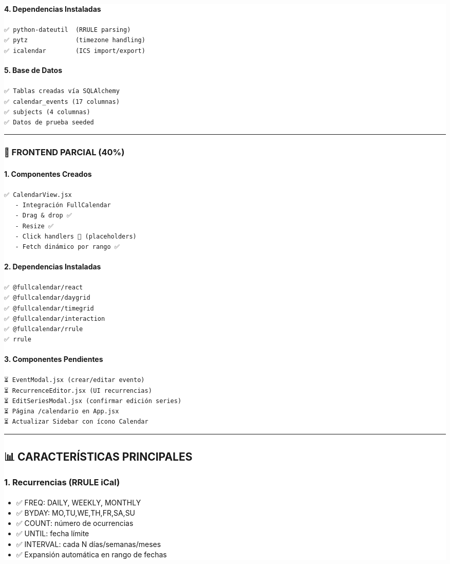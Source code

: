 #### 4. Dependencias Instaladas
```
✅ python-dateutil  (RRULE parsing)
✅ pytz             (timezone handling)
✅ icalendar        (ICS import/export)
```

#### 5. Base de Datos
```
✅ Tablas creadas vía SQLAlchemy
✅ calendar_events (17 columnas)
✅ subjects (4 columnas)
✅ Datos de prueba seeded
```

---

### 🚧 FRONTEND PARCIAL (40%)

#### 1. Componentes Creados
```
✅ CalendarView.jsx
   - Integración FullCalendar
   - Drag & drop ✅
   - Resize ✅
   - Click handlers 🚧 (placeholders)
   - Fetch dinámico por rango ✅
```

#### 2. Dependencias Instaladas
```
✅ @fullcalendar/react
✅ @fullcalendar/daygrid
✅ @fullcalendar/timegrid
✅ @fullcalendar/interaction
✅ @fullcalendar/rrule
✅ rrule
```

#### 3. Componentes Pendientes
```
⏳ EventModal.jsx (crear/editar evento)
⏳ RecurrenceEditor.jsx (UI recurrencias)
⏳ EditSeriesModal.jsx (confirmar edición series)
⏳ Página /calendario en App.jsx
⏳ Actualizar Sidebar con ícono Calendar
```

---

## 📊 CARACTERÍSTICAS PRINCIPALES

### 1. Recurrencias (RRULE iCal)
- ✅ FREQ: DAILY, WEEKLY, MONTHLY
- ✅ BYDAY: MO,TU,WE,TH,FR,SA,SU
- ✅ COUNT: número de ocurrencias
- ✅ UNTIL: fecha límite
- ✅ INTERVAL: cada N días/semanas/meses
- ✅ Expansión automática en rango de fechas
